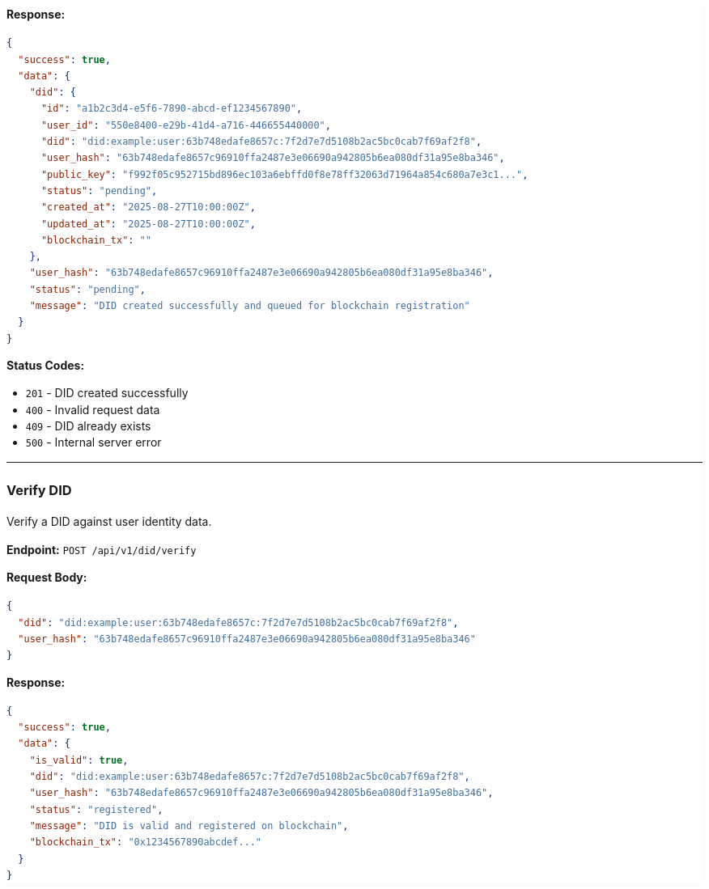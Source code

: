 **Response:**
```json
{
  "success": true,
  "data": {
    "did": {
      "id": "a1b2c3d4-e5f6-7890-abcd-ef1234567890",
      "user_id": "550e8400-e29b-41d4-a716-446655440000",
      "did": "did:example:user:63b748edafe8657c:7f2d7e7d5108b2ac5bc0cab7f69af2f8",
      "user_hash": "63b748edafe8657c96910ffa2487e3e06690a942805b6ea080df31a95e8ba346",
      "public_key": "f992f05c952715bd896ec103a6ebffd0f8e78ff32063d71964a854c680a7e3c1...",
      "status": "pending",
      "created_at": "2025-08-27T10:00:00Z",
      "updated_at": "2025-08-27T10:00:00Z",
      "blockchain_tx": ""
    },
    "user_hash": "63b748edafe8657c96910ffa2487e3e06690a942805b6ea080df31a95e8ba346",
    "status": "pending",
    "message": "DID created successfully and queued for blockchain registration"
  }
}
```

**Status Codes:**
- `201` - DID created successfully
- `400` - Invalid request data
- `409` - DID already exists
- `500` - Internal server error

---

### Verify DID

Verify a DID against user identity data.

**Endpoint:** `POST /api/v1/did/verify`

**Request Body:**
```json
{
  "did": "did:example:user:63b748edafe8657c:7f2d7e7d5108b2ac5bc0cab7f69af2f8",
  "user_hash": "63b748edafe8657c96910ffa2487e3e06690a942805b6ea080df31a95e8ba346"
}
```

**Response:**
```json
{
  "success": true,
  "data": {
    "is_valid": true,
    "did": "did:example:user:63b748edafe8657c:7f2d7e7d5108b2ac5bc0cab7f69af2f8",
    "user_hash": "63b748edafe8657c96910ffa2487e3e06690a942805b6ea080df31a95e8ba346",
    "status": "registered",
    "message": "DID is valid and registered on blockchain",
    "blockchain_tx": "0x1234567890abcdef..."
  }
}
```
